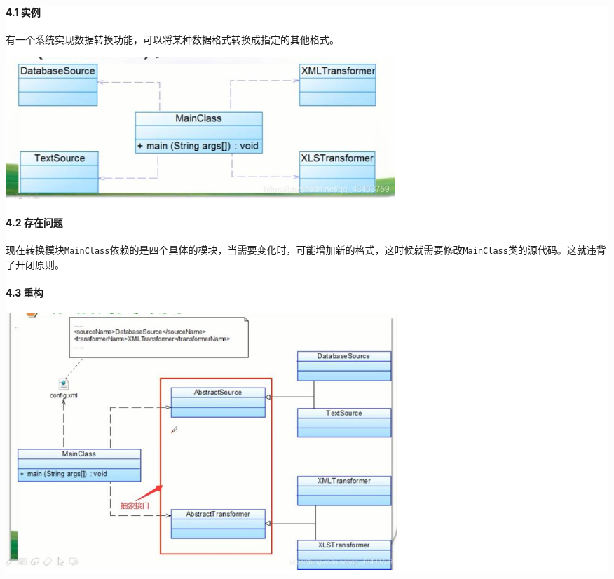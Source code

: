  

#### 4.1 实例

有一个系统实现数据转换功能，可以将某种数据格式转换成指定的其他格式。

<img src="source/images/面向对象设计原则/clip_image026.jpg" alt="img" style="zoom:67%;" />



#### 4.2 存在问题

​	现在转换模块`MainClass`依赖的是四个具体的模块，当需要变化时，可能增加新的格式，这时候就需要修改`MainClass`类的源代码。这就违背了开闭原则。



#### 4.3 重构

<img src="source/images/面向对象设计原则/clip_image028.jpg" alt="img" style="zoom:67%;" />
